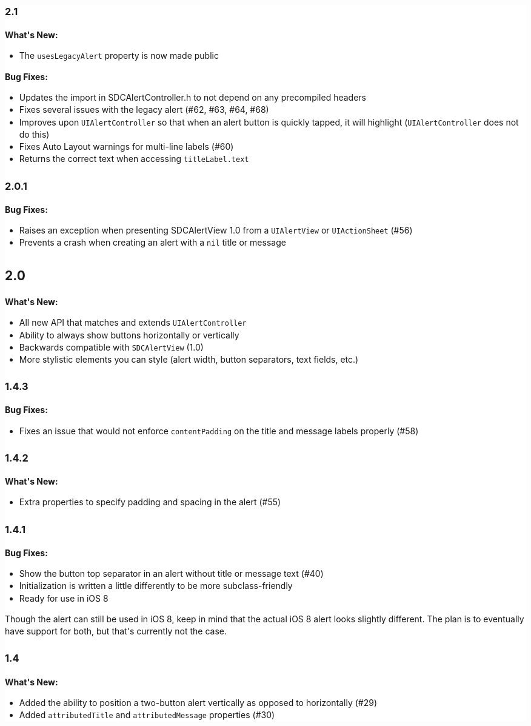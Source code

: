 ### 2.1

**What's New:**
- The `usesLegacyAlert` property is now made public

**Bug Fixes:**
- Updates the import in SDCAlertController.h to not depend on any precompiled headers
- Fixes several issues with the legacy alert (#62, #63, #64, #68)
- Improves upon `UIAlertController` so that when an alert button is quickly tapped, it will highlight (`UIAlertController` does not do this)
- Fixes Auto Layout warnings for multi-line labels (#60)
- Returns the correct text when accessing `titleLabel.text`

### 2.0.1

**Bug Fixes:**
- Raises an exception when presenting SDCAlertView 1.0 from a `UIAlertView` or `UIActionSheet` (#56)
- Prevents a crash when creating an alert with a `nil` title or message

## 2.0

**What's New:**
- All new API that matches and extends `UIAlertController`
- Ability to always show buttons horizontally or vertically
- Backwards compatible with `SDCAlertView` (1.0)
- More stylistic elements you can style (alert width, button separators, text fields, etc.)

### 1.4.3

**Bug Fixes:**
- Fixes an issue that would not enforce `contentPadding` on the title and message labels properly (#58)

### 1.4.2

**What's New:**
- Extra properties to specify padding and spacing in the alert (#55)

### 1.4.1

**Bug Fixes:**
- Show the button top separator in an alert without title or message text (#40)
- Initialization is written a little differently to be more subclass-friendly
- Ready for use in iOS 8

Though the alert can still be used in iOS 8, keep in mind that the actual iOS 8 alert looks slightly different. The plan is to eventually have support for both, but that's currently not the case.

### 1.4

**What's New:**
- Added the ability to position a two-button alert vertically as opposed to horizontally (#29)
- Added `attributedTitle` and `attributedMessage` properties (#30)

